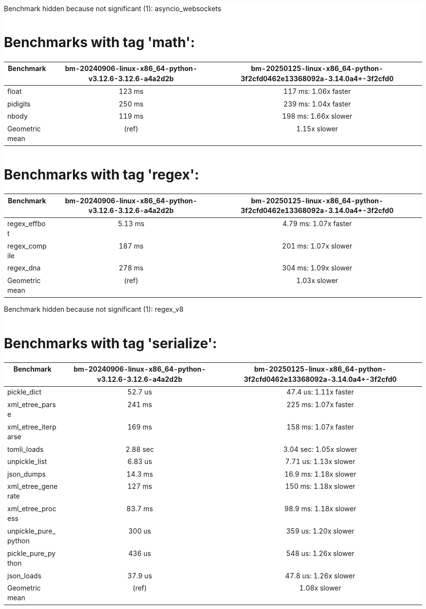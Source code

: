 Benchmark hidden because not significant (1): asyncio_websockets

Benchmarks with tag 'math':
===========================

| Benchmark      | bm-20240906-linux-x86_64-python-v3.12.6-3.12.6-a4a2d2b | bm-20250125-linux-x86_64-python-3f2cfd0462e13368092a-3.14.0a4+-3f2cfd0 |
|----------------|:------------------------------------------------------:|:----------------------------------------------------------------------:|
| float          | 123 ms                                                 | 117 ms: 1.06x faster                                                   |
| pidigits       | 250 ms                                                 | 239 ms: 1.04x faster                                                   |
| nbody          | 119 ms                                                 | 198 ms: 1.66x slower                                                   |
| Geometric mean | (ref)                                                  | 1.15x slower                                                           |

Benchmarks with tag 'regex':
============================

| Benchmark      | bm-20240906-linux-x86_64-python-v3.12.6-3.12.6-a4a2d2b | bm-20250125-linux-x86_64-python-3f2cfd0462e13368092a-3.14.0a4+-3f2cfd0 |
|----------------|:------------------------------------------------------:|:----------------------------------------------------------------------:|
| regex_effbot   | 5.13 ms                                                | 4.79 ms: 1.07x faster                                                  |
| regex_compile  | 187 ms                                                 | 201 ms: 1.07x slower                                                   |
| regex_dna      | 278 ms                                                 | 304 ms: 1.09x slower                                                   |
| Geometric mean | (ref)                                                  | 1.03x slower                                                           |

Benchmark hidden because not significant (1): regex_v8

Benchmarks with tag 'serialize':
================================

| Benchmark            | bm-20240906-linux-x86_64-python-v3.12.6-3.12.6-a4a2d2b | bm-20250125-linux-x86_64-python-3f2cfd0462e13368092a-3.14.0a4+-3f2cfd0 |
|----------------------|:------------------------------------------------------:|:----------------------------------------------------------------------:|
| pickle_dict          | 52.7 us                                                | 47.4 us: 1.11x faster                                                  |
| xml_etree_parse      | 241 ms                                                 | 225 ms: 1.07x faster                                                   |
| xml_etree_iterparse  | 169 ms                                                 | 158 ms: 1.07x faster                                                   |
| tomli_loads          | 2.88 sec                                               | 3.04 sec: 1.05x slower                                                 |
| unpickle_list        | 6.83 us                                                | 7.71 us: 1.13x slower                                                  |
| json_dumps           | 14.3 ms                                                | 16.9 ms: 1.18x slower                                                  |
| xml_etree_generate   | 127 ms                                                 | 150 ms: 1.18x slower                                                   |
| xml_etree_process    | 83.7 ms                                                | 98.9 ms: 1.18x slower                                                  |
| unpickle_pure_python | 300 us                                                 | 359 us: 1.20x slower                                                   |
| pickle_pure_python   | 436 us                                                 | 548 us: 1.26x slower                                                   |
| json_loads           | 37.9 us                                                | 47.8 us: 1.26x slower                                                  |
| Geometric mean       | (ref)                                                  | 1.08x slower                                                           |
